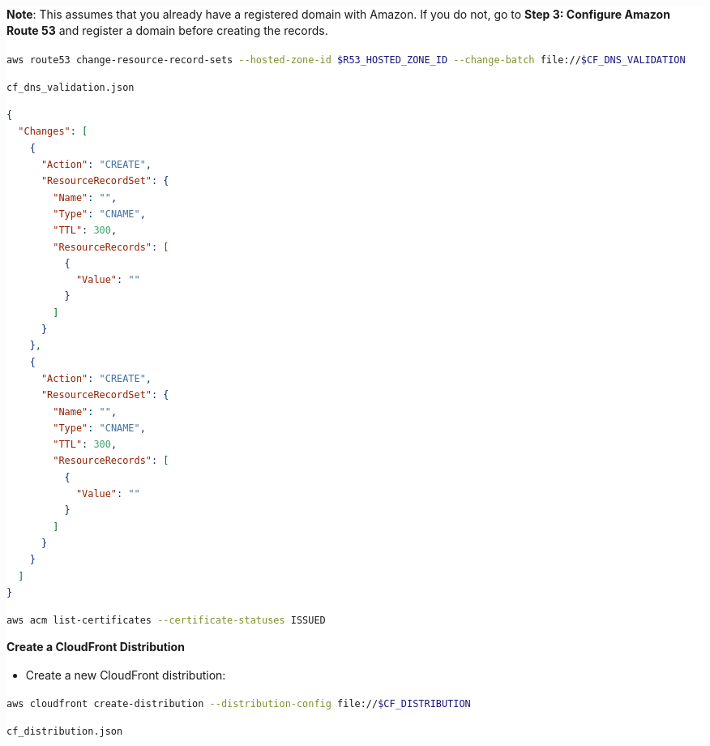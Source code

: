 **Note**: This assumes that you already have a registered domain with Amazon. If you do not, go to **Step 3: Configure Amazon Route 53** and register a domain before creating the records.

```bash
aws route53 change-resource-record-sets --hosted-zone-id $R53_HOSTED_ZONE_ID --change-batch file://$CF_DNS_VALIDATION
```

`cf_dns_validation.json`

```json
{
  "Changes": [
    {
      "Action": "CREATE",
      "ResourceRecordSet": {
        "Name": "",
        "Type": "CNAME",
        "TTL": 300,
        "ResourceRecords": [
          {
            "Value": ""
          }
        ]
      }
    },
    {
      "Action": "CREATE",
      "ResourceRecordSet": {
        "Name": "",
        "Type": "CNAME",
        "TTL": 300,
        "ResourceRecords": [
          {
            "Value": ""
          }
        ]
      }
    }
  ]
}
```

```bash
aws acm list-certificates --certificate-statuses ISSUED
```

**Create a CloudFront Distribution**

* Create a new CloudFront distribution:

```bash
aws cloudfront create-distribution --distribution-config file://$CF_DISTRIBUTION
```

`cf_distribution.json`
